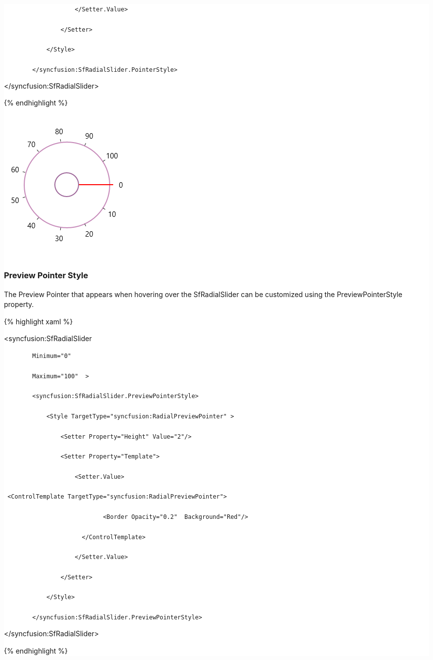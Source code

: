 
                        </Setter.Value>

                    </Setter>

                </Style>

            </syncfusion:SfRadialSlider.PointerStyle>

</syncfusion:SfRadialSlider>

{% endhighlight %}

![Concepts--and-Features_img15](Concepts--and-Features_images/Concepts--and-Features_img15.png)

### Preview Pointer Style

The Preview Pointer that appears when hovering over the SfRadialSlider can be customized using the PreviewPointerStyle property. 

{% highlight xaml %}

<syncfusion:SfRadialSlider

            Minimum="0" 

            Maximum="100"  >

            <syncfusion:SfRadialSlider.PreviewPointerStyle>

                <Style TargetType="syncfusion:RadialPreviewPointer" >

                    <Setter Property="Height" Value="2"/>

                    <Setter Property="Template">

                        <Setter.Value>

     <ControlTemplate TargetType="syncfusion:RadialPreviewPointer">

                                <Border Opacity="0.2"  Background="Red"/>

                          </ControlTemplate>

                        </Setter.Value>

                    </Setter>

                </Style>

            </syncfusion:SfRadialSlider.PreviewPointerStyle>

</syncfusion:SfRadialSlider>

{% endhighlight %}
